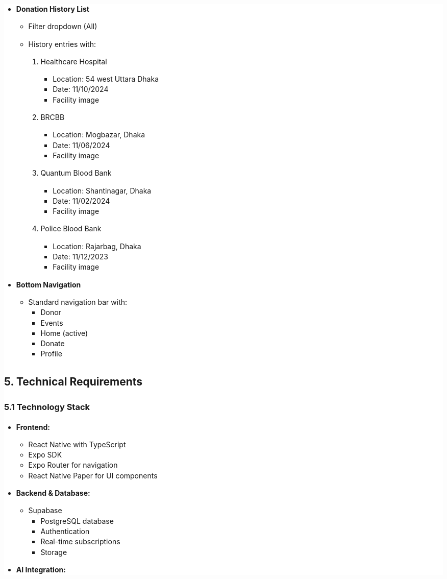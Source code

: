 -   **Donation History List**

    -   Filter dropdown (All)
    -   History entries with:

        1. Healthcare Hospital

            - Location: 54 west Uttara Dhaka
            - Date: 11/10/2024
            - Facility image

        2. BRCBB

            - Location: Mogbazar, Dhaka
            - Date: 11/06/2024
            - Facility image

        3. Quantum Blood Bank

            - Location: Shantinagar, Dhaka
            - Date: 11/02/2024
            - Facility image

        4. Police Blood Bank
            - Location: Rajarbag, Dhaka
            - Date: 11/12/2023
            - Facility image

-   **Bottom Navigation**
    -   Standard navigation bar with:
        -   Donor
        -   Events
        -   Home (active)
        -   Donate
        -   Profile

## 5. Technical Requirements

### 5.1 Technology Stack

-   **Frontend:**

    -   React Native with TypeScript
    -   Expo SDK
    -   Expo Router for navigation
    -   React Native Paper for UI components

-   **Backend & Database:**

    -   Supabase
        -   PostgreSQL database
        -   Authentication
        -   Real-time subscriptions
        -   Storage

-   **AI Integration:**
